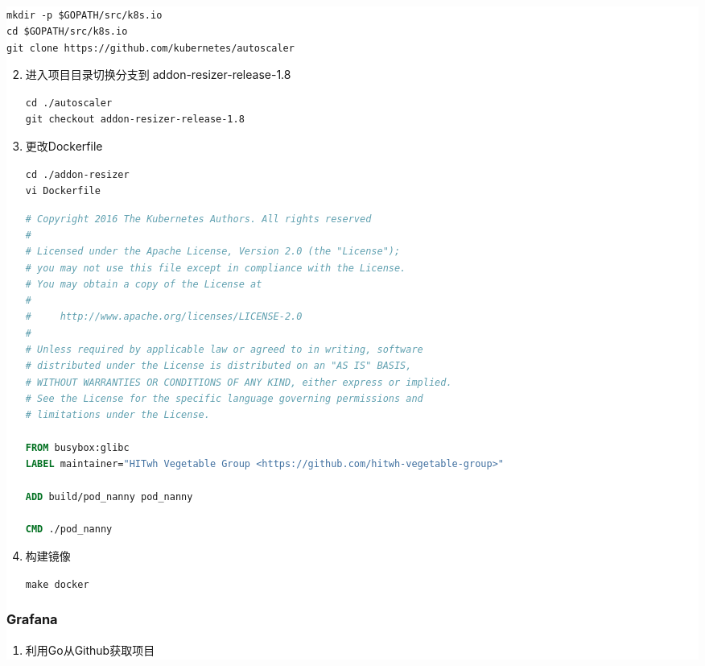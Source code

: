    ```
   mkdir -p $GOPATH/src/k8s.io
   cd $GOPATH/src/k8s.io
   git clone https://github.com/kubernetes/autoscaler
   ```

   

2. 进入项目目录切换分支到 addon-resizer-release-1.8

   ```
   cd ./autoscaler
   git checkout addon-resizer-release-1.8
   ```

   

3. 更改Dockerfile

   ```
   cd ./addon-resizer
   vi Dockerfile
   ```

   ```dockerfile
   # Copyright 2016 The Kubernetes Authors. All rights reserved
   #
   # Licensed under the Apache License, Version 2.0 (the "License");
   # you may not use this file except in compliance with the License.
   # You may obtain a copy of the License at
   #
   #     http://www.apache.org/licenses/LICENSE-2.0
   #
   # Unless required by applicable law or agreed to in writing, software
   # distributed under the License is distributed on an "AS IS" BASIS,
   # WITHOUT WARRANTIES OR CONDITIONS OF ANY KIND, either express or implied.
   # See the License for the specific language governing permissions and
   # limitations under the License.
   
   FROM busybox:glibc
   LABEL maintainer="HITwh Vegetable Group <https://github.com/hitwh-vegetable-group>"
   
   ADD build/pod_nanny pod_nanny
   
   CMD ./pod_nanny
   ```

   

4. 构建镜像

   ```
   make docker
   ```

   

### Grafana

1. 利用Go从Github获取项目
